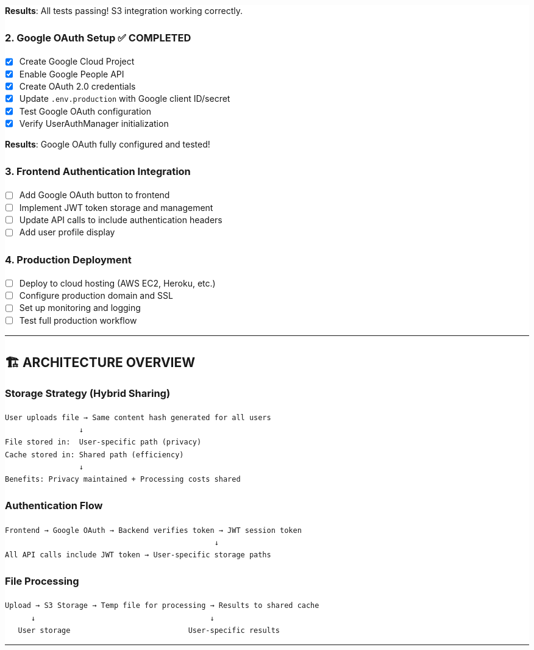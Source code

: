 **Results**: All tests passing! S3 integration working correctly.

### 2. **Google OAuth Setup** ✅ **COMPLETED**
- [x] Create Google Cloud Project
- [x] Enable Google People API
- [x] Create OAuth 2.0 credentials
- [x] Update `.env.production` with Google client ID/secret
- [x] Test Google OAuth configuration
- [x] Verify UserAuthManager initialization

**Results**: Google OAuth fully configured and tested!

### 3. **Frontend Authentication Integration**
- [ ] Add Google OAuth button to frontend
- [ ] Implement JWT token storage and management
- [ ] Update API calls to include authentication headers
- [ ] Add user profile display

### 4. **Production Deployment**
- [ ] Deploy to cloud hosting (AWS EC2, Heroku, etc.)
- [ ] Configure production domain and SSL
- [ ] Set up monitoring and logging
- [ ] Test full production workflow

---

## 🏗️ **ARCHITECTURE OVERVIEW**

### **Storage Strategy** (Hybrid Sharing)
```
User uploads file → Same content hash generated for all users
                 ↓
File stored in:  User-specific path (privacy)
Cache stored in: Shared path (efficiency)
                 ↓
Benefits: Privacy maintained + Processing costs shared
```

### **Authentication Flow**
```
Frontend → Google OAuth → Backend verifies token → JWT session token
                                                ↓
All API calls include JWT token → User-specific storage paths
```

### **File Processing**
```
Upload → S3 Storage → Temp file for processing → Results to shared cache
      ↓                                        ↓
   User storage                           User-specific results
```

---